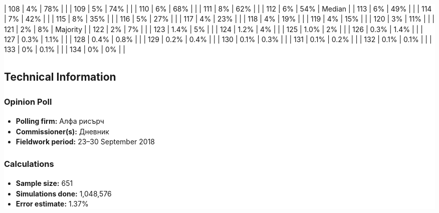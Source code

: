 | 108 | 4% | 78% |  |
| 109 | 5% | 74% |  |
| 110 | 6% | 68% |  |
| 111 | 8% | 62% |  |
| 112 | 6% | 54% | Median |
| 113 | 6% | 49% |  |
| 114 | 7% | 42% |  |
| 115 | 8% | 35% |  |
| 116 | 5% | 27% |  |
| 117 | 4% | 23% |  |
| 118 | 4% | 19% |  |
| 119 | 4% | 15% |  |
| 120 | 3% | 11% |  |
| 121 | 2% | 8% | Majority |
| 122 | 2% | 7% |  |
| 123 | 1.4% | 5% |  |
| 124 | 1.2% | 4% |  |
| 125 | 1.0% | 2% |  |
| 126 | 0.3% | 1.4% |  |
| 127 | 0.3% | 1.1% |  |
| 128 | 0.4% | 0.8% |  |
| 129 | 0.2% | 0.4% |  |
| 130 | 0.1% | 0.3% |  |
| 131 | 0.1% | 0.2% |  |
| 132 | 0.1% | 0.1% |  |
| 133 | 0% | 0.1% |  |
| 134 | 0% | 0% |  |


## Technical Information

### Opinion Poll

+ **Polling firm:** Алфа рисърч
+ **Commissioner(s):** Дневник
+ **Fieldwork period:** 23–30 September 2018

### Calculations

+ **Sample size:** 651
+ **Simulations done:** 1,048,576
+ **Error estimate:** 1.37%


